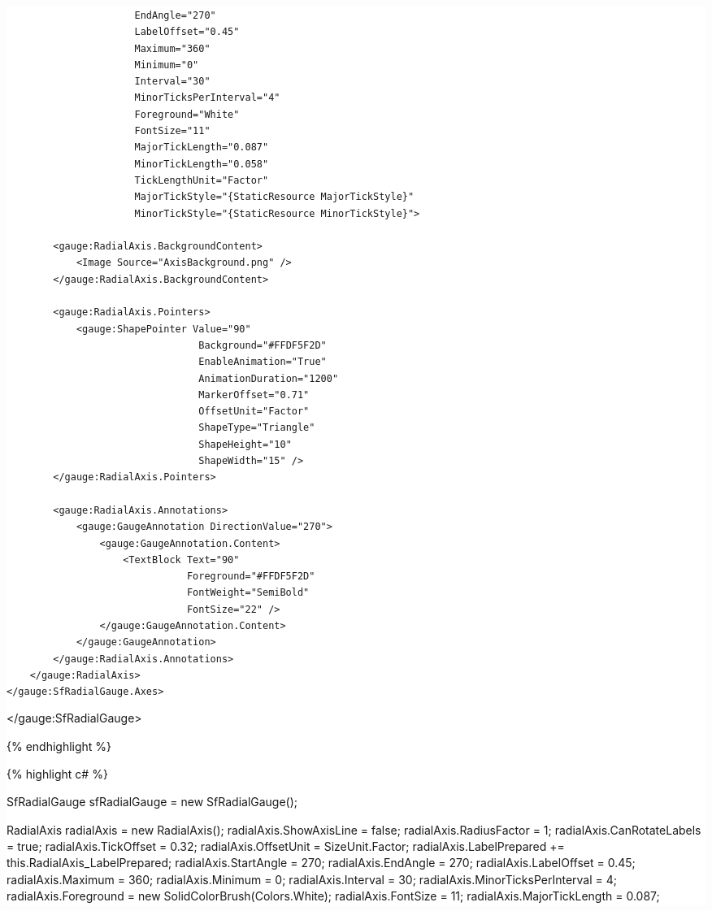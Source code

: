                           EndAngle="270"
                          LabelOffset="0.45"
                          Maximum="360"
                          Minimum="0"
                          Interval="30"
                          MinorTicksPerInterval="4"
                          Foreground="White"
                          FontSize="11"
                          MajorTickLength="0.087"
                          MinorTickLength="0.058"
                          TickLengthUnit="Factor"
                          MajorTickStyle="{StaticResource MajorTickStyle}"
                          MinorTickStyle="{StaticResource MinorTickStyle}">

            <gauge:RadialAxis.BackgroundContent>
                <Image Source="AxisBackground.png" />
            </gauge:RadialAxis.BackgroundContent>              

            <gauge:RadialAxis.Pointers>
                <gauge:ShapePointer Value="90"
                                     Background="#FFDF5F2D"
                                     EnableAnimation="True"
                                     AnimationDuration="1200"
                                     MarkerOffset="0.71"
                                     OffsetUnit="Factor"
                                     ShapeType="Triangle"
                                     ShapeHeight="10"
                                     ShapeWidth="15" />
            </gauge:RadialAxis.Pointers>

            <gauge:RadialAxis.Annotations>
                <gauge:GaugeAnnotation DirectionValue="270">
                    <gauge:GaugeAnnotation.Content>
                        <TextBlock Text="90"
                                   Foreground="#FFDF5F2D"
                                   FontWeight="SemiBold"
                                   FontSize="22" />
                    </gauge:GaugeAnnotation.Content>
                </gauge:GaugeAnnotation>
            </gauge:RadialAxis.Annotations>
        </gauge:RadialAxis>
    </gauge:SfRadialGauge.Axes>
</gauge:SfRadialGauge>

{% endhighlight %}

{% highlight c# %}

SfRadialGauge sfRadialGauge = new SfRadialGauge();

RadialAxis radialAxis = new RadialAxis();
radialAxis.ShowAxisLine = false;
radialAxis.RadiusFactor = 1;
radialAxis.CanRotateLabels = true;
radialAxis.TickOffset = 0.32;
radialAxis.OffsetUnit = SizeUnit.Factor;
radialAxis.LabelPrepared += this.RadialAxis_LabelPrepared;
radialAxis.StartAngle = 270;
radialAxis.EndAngle = 270;
radialAxis.LabelOffset = 0.45;
radialAxis.Maximum = 360;
radialAxis.Minimum = 0;
radialAxis.Interval = 30;
radialAxis.MinorTicksPerInterval = 4;
radialAxis.Foreground = new SolidColorBrush(Colors.White);
radialAxis.FontSize = 11;
radialAxis.MajorTickLength = 0.087;